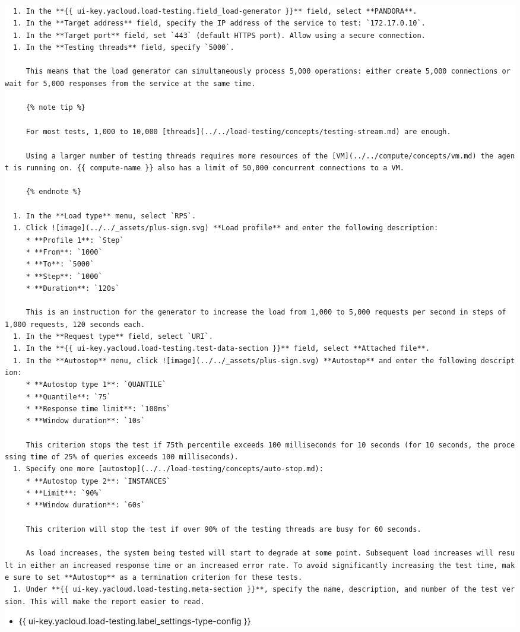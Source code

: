       1. In the **{{ ui-key.yacloud.load-testing.field_load-generator }}** field, select **PANDORA**.
      1. In the **Target address** field, specify the IP address of the service to test: `172.17.0.10`.
      1. In the **Target port** field, set `443` (default HTTPS port). Allow using a secure connection.
      1. In the **Testing threads** field, specify `5000`.

         This means that the load generator can simultaneously process 5,000 operations: either create 5,000 connections or wait for 5,000 responses from the service at the same time.

         {% note tip %}

         For most tests, 1,000 to 10,000 [threads](../../load-testing/concepts/testing-stream.md) are enough.

         Using a larger number of testing threads requires more resources of the [VM](../../compute/concepts/vm.md) the agent is running on. {{ compute-name }} also has a limit of 50,000 concurrent connections to a VM.

         {% endnote %}

      1. In the **Load type** menu, select `RPS`.
      1. Click ![image](../../_assets/plus-sign.svg) **Load profile** and enter the following description:
         * **Profile 1**: `Step`
         * **From**: `1000`
         * **To**: `5000`
         * **Step**: `1000`
         * **Duration**: `120s`

         This is an instruction for the generator to increase the load from 1,000 to 5,000 requests per second in steps of 1,000 requests, 120 seconds each.
      1. In the **Request type** field, select `URI`.
      1. In the **{{ ui-key.yacloud.load-testing.test-data-section }}** field, select **Attached file**.
      1. In the **Autostop** menu, click ![image](../../_assets/plus-sign.svg) **Autostop** and enter the following description:
         * **Autostop type 1**: `QUANTILE`
         * **Quantile**: `75`
         * **Response time limit**: `100ms`
         * **Window duration**: `10s`

         This criterion stops the test if 75th percentile exceeds 100 milliseconds for 10 seconds (for 10 seconds, the processing time of 25% of queries exceeds 100 milliseconds).
      1. Specify one more [autostop](../../load-testing/concepts/auto-stop.md):
         * **Autostop type 2**: `INSTANCES`
         * **Limit**: `90%`
         * **Window duration**: `60s`

         This criterion will stop the test if over 90% of the testing threads are busy for 60 seconds.

         As load increases, the system being tested will start to degrade at some point. Subsequent load increases will result in either an increased response time or an increased error rate. To avoid significantly increasing the test time, make sure to set **Autostop** as a termination criterion for these tests.
      1. Under **{{ ui-key.yacloud.load-testing.meta-section }}**, specify the name, description, and number of the test version. This will make the report easier to read.

   - {{ ui-key.yacloud.load-testing.label_settings-type-config }}
